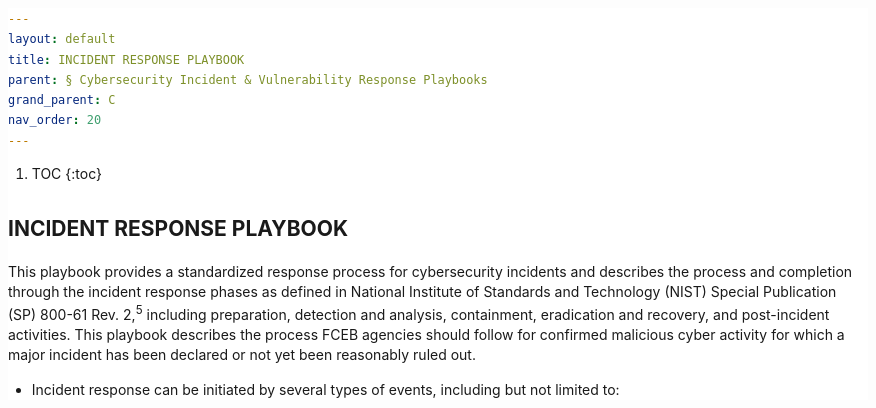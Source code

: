 ```yaml
---
layout: default
title: INCIDENT RESPONSE PLAYBOOK
parent: § Cybersecurity Incident & Vulnerability Response Playbooks 
grand_parent: C 
nav_order: 20 
---
```

<style>
.dont-break-out {
  /* These are technically the same, but use both */
  overflow-wrap: break-word;
  word-wrap: break-word;

     -ms-word-break: break-all;
  /* This is the dangerous one in WebKit, as it breaks things wherever */
  word-break: break-all;
  /* Instead use this non-standard one: */
  word-break: break-word;
}

.youtube-container {
    position: relative;
    width: 100%;
    height: 0;
    padding-bottom: 56.25%;
}
.youtube-video {
    position: absolute;
    top: 0;
    left: 0;
    width: 100%;
    height: 100%;
}

</style>

<div class="dont-break-out" markdown="1">

1. TOC
{:toc}

## INCIDENT RESPONSE PLAYBOOK
This playbook provides a standardized response process for cybersecurity incidents and describes the process and completion through the incident response phases as defined in National Institute of Standards and Technology (NIST) Special Publication (SP) 800-61 Rev. 2,<sup>5</sup> including preparation, detection and analysis, containment, eradication and recovery, and post-incident activities. This playbook describes the process FCEB agencies should follow for confirmed malicious cyber activity for which a major incident has been declared or not yet been reasonably ruled out.

- Incident response can be initiated by several types of events, including but not limited to: 

